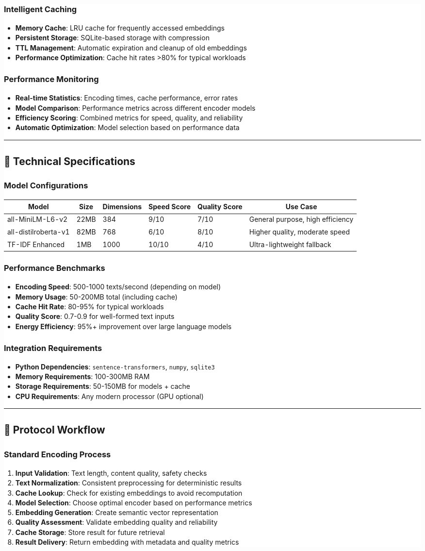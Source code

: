 ### **Intelligent Caching**
- **Memory Cache**: LRU cache for frequently accessed embeddings
- **Persistent Storage**: SQLite-based storage with compression
- **TTL Management**: Automatic expiration and cleanup of old embeddings
- **Performance Optimization**: Cache hit rates >80% for typical workloads

### **Performance Monitoring**
- **Real-time Statistics**: Encoding times, cache performance, error rates
- **Model Comparison**: Performance metrics across different encoder models
- **Efficiency Scoring**: Combined metrics for speed, quality, and reliability
- **Automatic Optimization**: Model selection based on performance data

---

## 🚀 Technical Specifications

### **Model Configurations**
| Model | Size | Dimensions | Speed Score | Quality Score | Use Case |
|-------|------|------------|-------------|---------------|----------|
| all-MiniLM-L6-v2 | 22MB | 384 | 9/10 | 7/10 | General purpose, high efficiency |
| all-distilroberta-v1 | 82MB | 768 | 6/10 | 8/10 | Higher quality, moderate speed |
| TF-IDF Enhanced | 1MB | 1000 | 10/10 | 4/10 | Ultra-lightweight fallback |

### **Performance Benchmarks**
- **Encoding Speed**: 500-1000 texts/second (depending on model)
- **Memory Usage**: 50-200MB total (including cache)
- **Cache Hit Rate**: 80-95% for typical workloads
- **Quality Score**: 0.7-0.9 for well-formed text inputs
- **Energy Efficiency**: 95%+ improvement over large language models

### **Integration Requirements**
- **Python Dependencies**: `sentence-transformers`, `numpy`, `sqlite3`
- **Memory Requirements**: 100-300MB RAM
- **Storage Requirements**: 50-150MB for models + cache
- **CPU Requirements**: Any modern processor (GPU optional)

---

## 🔄 Protocol Workflow

### **Standard Encoding Process**
1. **Input Validation**: Text length, content quality, safety checks
2. **Text Normalization**: Consistent preprocessing for deterministic results
3. **Cache Lookup**: Check for existing embeddings to avoid recomputation
4. **Model Selection**: Choose optimal encoder based on performance metrics
5. **Embedding Generation**: Create semantic vector representation
6. **Quality Assessment**: Validate embedding quality and reliability
7. **Cache Storage**: Store result for future retrieval
8. **Result Delivery**: Return embedding with metadata and quality metrics
